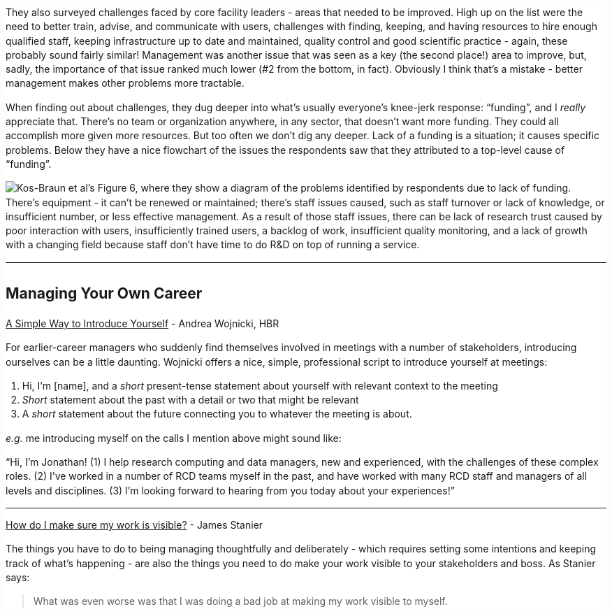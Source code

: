 <p>They also surveyed challenges faced by core facility leaders - areas that needed to be improved.  High up on the list were the need to better train, advise, and communicate with users, challenges with finding, keeping, and having resources to hire enough qualified staff, keeping infrastructure up to date and maintained, quality control and good scientific practice - again, these probably sound fairly similar!  Management was another issue that was seen as a key (the second place!) area to improve, but, sadly, the importance of that issue ranked much lower (#2 from the bottom, in fact).  Obviously I think that’s a mistake - better management makes other problems more tractable.</p>

<p>When finding out about challenges, they dug deeper into what’s usually everyone’s knee-jerk response: “funding”, and I <em>really</em> appreciate that.  There’s no team or organization anywhere, in any sector, that doesn’t want more funding.  They could all accomplish more given more resources.  But too often we don’t dig any deeper.  Lack of a funding is a situation; it causes specific problems.  Below they have a nice flowchart of the issues the respondents saw that they attributed to a top-level cause of “funding”.</p>

<p><img alt="Kos-Braun et al’s Figure 6, where they show a diagram of the problems identified by respondents due to lack of funding.  There’s equipment - it can’t be renewed or maintained; there’s staff issues caused, such as staff turnover or lack of knowledge, or insufficient number, or less effective management.  As a result of those staff issues, there can be lack of research trust caused by poor interaction with users, insufficiently trained users, a backlog of work, insufficient quality monitoring, and a lack of growth with a changing field because staff don’t have time to do R&amp;D on top of running a service." src="https://buttondown.s3.amazonaws.com/images/a1969001-ef55-418d-b2eb-da9f20e2fd64.jpg" /></p>

<hr />

<h2 id="managing-your-own-career">Managing Your Own Career</h2>

<p><a href="https://hbr.org/2022/08/a-simple-way-to-introduce-yourself?SEQUOIACAPITAL-2022_08_09&amp;sponsored=0&amp;position=3&amp;scheduled_corpus_item_id=859e8384-9962-49ab-aafc-b5728b1fbbc7">A Simple Way to Introduce Yourself</a> -  Andrea Wojnicki, HBR</p>

<p>For earlier-career managers who suddenly find themselves involved in meetings with a number of stakeholders, introducing ourselves can be a little daunting. Wojnicki offers a nice, simple, professional script to introduce yourself at meetings:</p>

<ol>
  <li>Hi, I’m [name], and a <em>short</em> present-tense statement about yourself with relevant context to the meeting</li>
  <li><em>Short</em> statement about the past with a detail or two that might be relevant</li>
  <li>A <em>short</em> statement about the future connecting you to whatever the meeting is about.</li>
</ol>

<p><em>e.g.</em> me introducing myself on the calls I mention above might sound like:</p>

<p>“Hi, I’m Jonathan!  (1) I help research computing and data managers, new and experienced, with the challenges of these complex roles. (2) I’ve worked in a number of RCD teams myself in the past, and have worked with many RCD staff and managers of all levels and disciplines.  (3) I’m looking forward to hearing from you today about your experiences!”</p>

<hr />

<p><a href="https://newsletters.feedbinusercontent.com/a36/a364822d85459e25abd332931708944d19425b78.html">How do I make sure my work is visible?</a> - James Stanier</p>

<p>The things you have to do to being managing thoughtfully and deliberately - which requires setting some intentions and keeping track of what’s happening - are also the things you need to do make your work visible to your stakeholders and boss.  As Stanier says:</p>

<blockquote>
  <p>What was even worse was that I was doing a bad job at making my work visible to myself.</p>
</blockquote>
